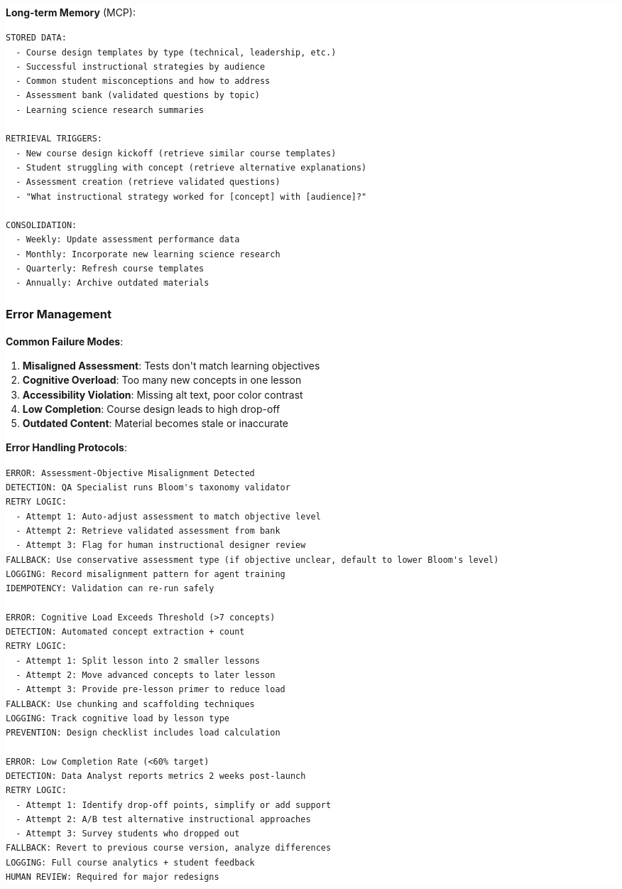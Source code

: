 **Long-term Memory** (MCP):
```
STORED DATA:
  - Course design templates by type (technical, leadership, etc.)
  - Successful instructional strategies by audience
  - Common student misconceptions and how to address
  - Assessment bank (validated questions by topic)
  - Learning science research summaries

RETRIEVAL TRIGGERS:
  - New course design kickoff (retrieve similar course templates)
  - Student struggling with concept (retrieve alternative explanations)
  - Assessment creation (retrieve validated questions)
  - "What instructional strategy worked for [concept] with [audience]?"

CONSOLIDATION:
  - Weekly: Update assessment performance data
  - Monthly: Incorporate new learning science research
  - Quarterly: Refresh course templates
  - Annually: Archive outdated materials
```

### Error Management

**Common Failure Modes**:
1. **Misaligned Assessment**: Tests don't match learning objectives
2. **Cognitive Overload**: Too many new concepts in one lesson
3. **Accessibility Violation**: Missing alt text, poor color contrast
4. **Low Completion**: Course design leads to high drop-off
5. **Outdated Content**: Material becomes stale or inaccurate

**Error Handling Protocols**:
```
ERROR: Assessment-Objective Misalignment Detected
DETECTION: QA Specialist runs Bloom's taxonomy validator
RETRY LOGIC:
  - Attempt 1: Auto-adjust assessment to match objective level
  - Attempt 2: Retrieve validated assessment from bank
  - Attempt 3: Flag for human instructional designer review
FALLBACK: Use conservative assessment type (if objective unclear, default to lower Bloom's level)
LOGGING: Record misalignment pattern for agent training
IDEMPOTENCY: Validation can re-run safely

ERROR: Cognitive Load Exceeds Threshold (>7 concepts)
DETECTION: Automated concept extraction + count
RETRY LOGIC:
  - Attempt 1: Split lesson into 2 smaller lessons
  - Attempt 2: Move advanced concepts to later lesson
  - Attempt 3: Provide pre-lesson primer to reduce load
FALLBACK: Use chunking and scaffolding techniques
LOGGING: Track cognitive load by lesson type
PREVENTION: Design checklist includes load calculation

ERROR: Low Completion Rate (<60% target)
DETECTION: Data Analyst reports metrics 2 weeks post-launch
RETRY LOGIC:
  - Attempt 1: Identify drop-off points, simplify or add support
  - Attempt 2: A/B test alternative instructional approaches
  - Attempt 3: Survey students who dropped out
FALLBACK: Revert to previous course version, analyze differences
LOGGING: Full course analytics + student feedback
HUMAN REVIEW: Required for major redesigns
```
